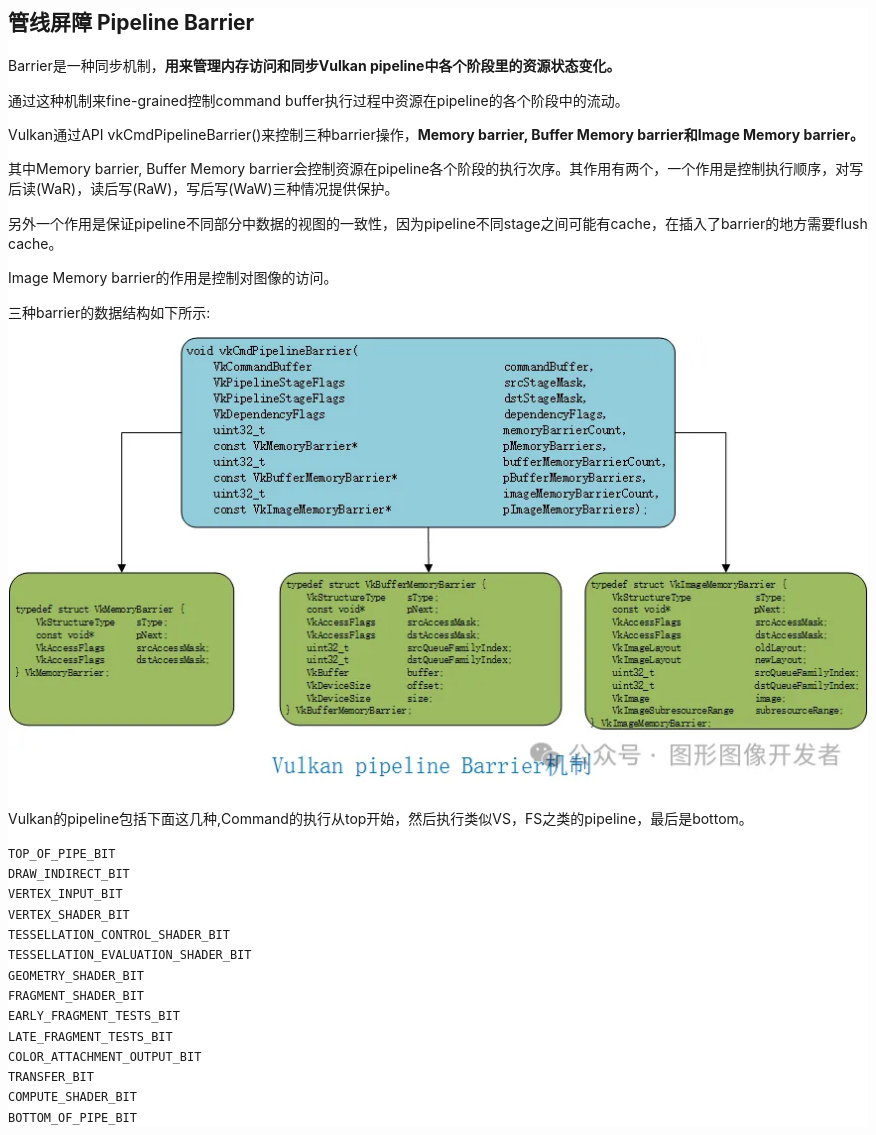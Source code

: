 

## 管线屏障 Pipeline Barrier

Barrier是一种同步机制，**用来管理内存访问和同步Vulkan pipeline中各个阶段里的资源状态变化。**

通过这种机制来fine-grained控制command buffer执行过程中资源在pipeline的各个阶段中的流动。

Vulkan通过API vkCmdPipelineBarrier()来控制三种barrier操作，**Memory barrier, Buffer Memory barrier和Image Memory barrier。**

其中Memory barrier, Buffer Memory barrier会控制资源在pipeline各个阶段的执行次序。其作用有两个，一个作用是控制执行顺序，对写后读(WaR)，读后写(RaW)，写后写(WaW)三种情况提供保护。

另外一个作用是保证pipeline不同部分中数据的视图的一致性，因为pipeline不同stage之间可能有cache，在插入了barrier的地方需要flush cache。

Image Memory barrier的作用是控制对图像的访问。

三种barrier的数据结构如下所示:



![图片](./assets/640-1750587515394-1.webp)

Vulkan的pipeline包括下面这几种,Command的执行从top开始，然后执行类似VS，FS之类的pipeline，最后是bottom。

```
TOP_OF_PIPE_BIT
DRAW_INDIRECT_BIT
VERTEX_INPUT_BIT
VERTEX_SHADER_BIT
TESSELLATION_CONTROL_SHADER_BIT
TESSELLATION_EVALUATION_SHADER_BIT
GEOMETRY_SHADER_BIT
FRAGMENT_SHADER_BIT
EARLY_FRAGMENT_TESTS_BIT
LATE_FRAGMENT_TESTS_BIT
COLOR_ATTACHMENT_OUTPUT_BIT
TRANSFER_BIT
COMPUTE_SHADER_BIT
BOTTOM_OF_PIPE_BIT
```
